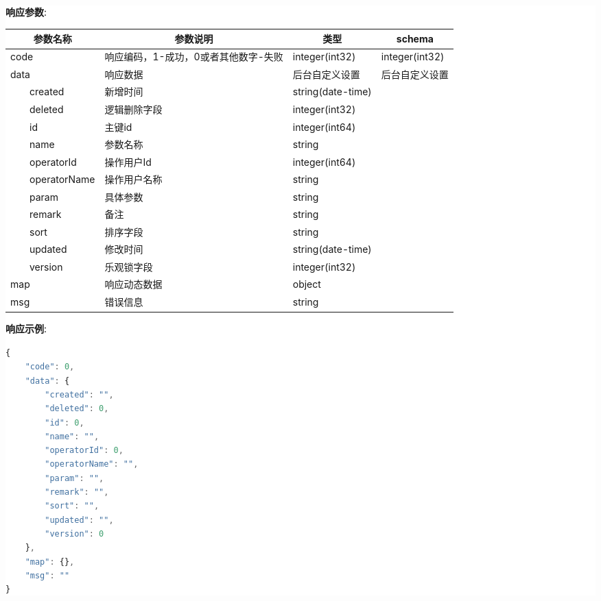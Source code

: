 
**响应参数**:


| 参数名称 | 参数说明 | 类型 | schema |
| -------- | -------- | ----- |----- | 
|code|响应编码，1-成功，0或者其他数字-失败|integer(int32)|integer(int32)|
|data|响应数据|后台自定义设置|后台自定义设置|
|&emsp;&emsp;created|新增时间|string(date-time)||
|&emsp;&emsp;deleted|逻辑删除字段|integer(int32)||
|&emsp;&emsp;id|主键id|integer(int64)||
|&emsp;&emsp;name|参数名称|string||
|&emsp;&emsp;operatorId|操作用户Id|integer(int64)||
|&emsp;&emsp;operatorName|操作用户名称|string||
|&emsp;&emsp;param|具体参数|string||
|&emsp;&emsp;remark|备注|string||
|&emsp;&emsp;sort|排序字段|string||
|&emsp;&emsp;updated|修改时间|string(date-time)||
|&emsp;&emsp;version|乐观锁字段|integer(int32)||
|map|响应动态数据|object||
|msg|错误信息|string||


**响应示例**:
```javascript
{
	"code": 0,
	"data": {
		"created": "",
		"deleted": 0,
		"id": 0,
		"name": "",
		"operatorId": 0,
		"operatorName": "",
		"param": "",
		"remark": "",
		"sort": "",
		"updated": "",
		"version": 0
	},
	"map": {},
	"msg": ""
}
```
